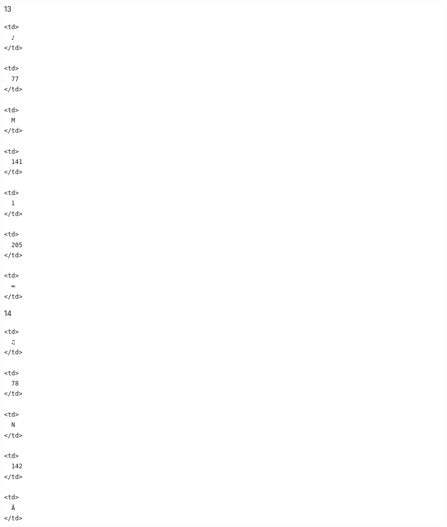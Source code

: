   <tr>
    <td>
      13
    </td>
    
    <td>
      ♪
    </td>
    
    <td>
      77
    </td>
    
    <td>
      M
    </td>
    
    <td>
      141
    </td>
    
    <td>
      ì
    </td>
    
    <td>
      205
    </td>
    
    <td>
      ═
    </td>
  </tr>
  
  <tr>
    <td>
      14
    </td>
    
    <td>
      ♫
    </td>
    
    <td>
      78
    </td>
    
    <td>
      N
    </td>
    
    <td>
      142
    </td>
    
    <td>
      Ä
    </td>
    